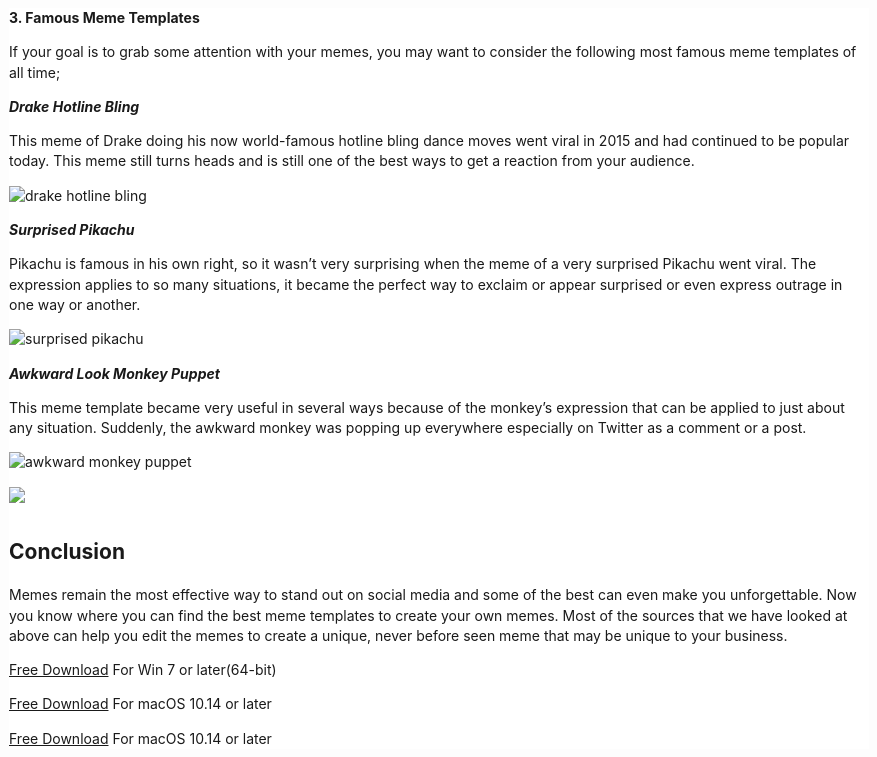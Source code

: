 **3\. Famous Meme Templates**

If your goal is to grab some attention with your memes, you may want to consider the following most famous meme templates of all time;

**_Drake Hotline Bling_**

This meme of Drake doing his now world-famous hotline bling dance moves went viral in 2015 and had continued to be popular today. This meme still turns heads and is still one of the best ways to get a reaction from your audience.

![drake hotline bling](https://images.wondershare.com/filmora/article-images/2022/07/drake-hotline-bling.jpg)

**_Surprised Pikachu_**

Pikachu is famous in his own right, so it wasn’t very surprising when the meme of a very surprised Pikachu went viral. The expression applies to so many situations, it became the perfect way to exclaim or appear surprised or even express outrage in one way or another.

![surprised pikachu](https://images.wondershare.com/filmora/article-images/2022/07/surprised-pikachu.jpg)

**_Awkward Look Monkey Puppet_**

This meme template became very useful in several ways because of the monkey’s expression that can be applied to just about any situation. Suddenly, the awkward monkey was popping up everywhere especially on Twitter as a comment or a post.

![awkward monkey puppet](https://images.wondershare.com/filmora/article-images/2022/07/awkward-monkey-puppet.jpg)


<a href="https://store.nero.com/order/checkout.php?PRODS=42296740&QTY=1&AFFILIATE=108875&CART=1"><img src="https://www.nero.com/nero-com-wAssets/img/banners/2023/biu/Nero_BackItUp_Screen_2.webp" border="0"></a>

## Conclusion

Memes remain the most effective way to stand out on social media and some of the best can even make you unforgettable. Now you know where you can find the best meme templates to create your own memes. Most of the sources that we have looked at above can help you edit the memes to create a unique, never before seen meme that may be unique to your business.

[Free Download](https://tools.techidaily.com/wondershare/filmora/download/) For Win 7 or later(64-bit)

[Free Download](https://tools.techidaily.com/wondershare/filmora/download/) For macOS 10.14 or later

[Free Download](https://tools.techidaily.com/wondershare/filmora/download/) For macOS 10.14 or later

<ins class="adsbygoogle"
     style="display:block"
     data-ad-format="autorelaxed"
     data-ad-client="ca-pub-7571918770474297"
     data-ad-slot="1223367746"></ins>

<ins class="adsbygoogle"
     style="display:block"
     data-ad-format="autorelaxed"
     data-ad-client="ca-pub-7571918770474297"
     data-ad-slot="1223367746"></ins>
